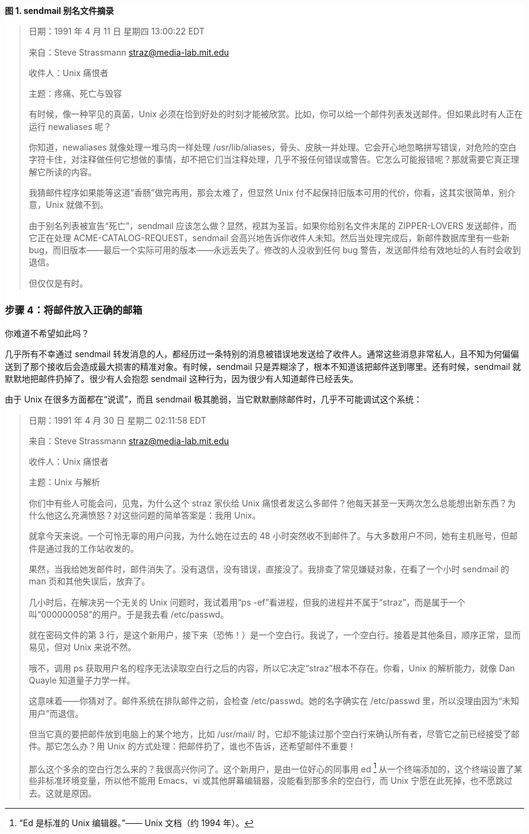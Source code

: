 ```
```

**图 1. sendmail 别名文件摘录**

> 日期：1991 年 4 月 11 日 星期四 13:00:22 EDT
> 
> 来自：Steve Strassmann [straz@media-lab.mit.edu](mailto:straz@media-lab.mit.edu)
> 
> 收件人：Unix 痛恨者
> 
> 主题：疼痛、死亡与毁容
>
> 有时候，像一种罕见的真菌，Unix 必须在恰到好处的时刻才能被欣赏。比如，你可以给一个邮件列表发送邮件。但如果此时有人正在运行 newaliases 呢？
>
> 你知道，newaliases 就像处理一堆马肉一样处理 /usr/lib/aliases，骨头、皮肤一并处理。它会开心地忽略拼写错误，对危险的空白字符卡住，对注释做任何它想做的事情，却不把它们当注释处理，几乎不报任何错误或警告。它怎么可能报错呢？那就需要它真正理解它所读的内容。
>
> 我猜邮件程序如果能等这道“香肠”做完再用，那会太难了，但显然 Unix 付不起保持旧版本可用的代价，你看，这其实很简单，别介意，Unix 就做不到。
>
> 由于别名列表被宣告“死亡”，sendmail 应该怎么做？显然，视其为圣旨。如果你给别名文件末尾的 ZIPPER-LOVERS 发送邮件，而它正在处理 ACME-CATALOG-REQUEST，sendmail 会高兴地告诉你收件人未知。然后当处理完成后，新邮件数据库里有一些新 bug，而旧版本——最后一个实际可用的版本——永远丢失了。修改的人没收到任何 bug 警告，发送邮件给有效地址的人有时会收到退信。
>
> 但仅仅是有时。

### 步骤 4：将邮件放入正确的邮箱

你难道不希望如此吗？

几乎所有不幸通过 sendmail 转发消息的人，都经历过一条特别的消息被错误地发送给了收件人。通常这些消息非常私人，且不知为何偏偏送到了那个接收后会造成最大损害的精准对象。有时候，sendmail 只是弄糊涂了，根本不知道该把邮件送到哪里。还有时候，sendmail 就默默地把邮件扔掉了。很少有人会抱怨 sendmail 这种行为，因为很少有人知道邮件已经丢失。

由于 Unix 在很多方面都在“说谎”，而且 sendmail 极其脆弱，当它默默删除邮件时，几乎不可能调试这个系统：

> 日期：1991 年 4 月 30 日 星期二 02:11:58 EDT
> 
> 来自：Steve Strassmann [straz@media-lab.mit.edu](mailto:straz@media-lab.mit.edu)
> 
> 收件人：Unix 痛恨者
> 
> 主题：Unix 与解析
>
> 你们中有些人可能会问，见鬼，为什么这个 straz 家伙给 Unix 痛恨者发这么多邮件？他每天甚至一天两次怎么总能想出新东西？为什么他这么充满愤怒？对这些问题的简单答案是：我用 Unix。
>
> 就拿今天来说。一个可怜无辜的用户问我，为什么她在过去的 48 小时突然收不到邮件了。与大多数用户不同，她有主机账号，但邮件是通过我的工作站收发的。
>
> 果然，当我给她发邮件时，邮件消失了。没有退信，没有错误，直接没了。我排查了常见嫌疑对象，在看了一个小时 sendmail 的 man 页和其他失误后，放弃了。
>
> 几小时后，在解决另一个无关的 Unix 问题时，我试着用“ps -ef”看进程，但我的进程并不属于“straz”，而是属于一个叫“000000058”的用户。于是我去看 /etc/passwd。
>
> 就在密码文件的第 3 行，是这个新用户，接下来（恐怖！）是一个空白行。我说了，一个空白行。接着是其他条目，顺序正常，显而易见，但对 Unix 来说不然。
>
> 哦不，调用 ps 获取用户名的程序无法读取空白行之后的内容，所以它决定“straz”根本不存在。你看，Unix 的解析能力，就像 Dan Quayle 知道量子力学一样。
>
> 这意味着——你猜对了。邮件系统在排队邮件之前，会检查 /etc/passwd。她的名字确实在 /etc/passwd 里，所以没理由因为“未知用户”而退信。
>
> 但当它真的要把邮件放到电脑上的某个地方，比如 /usr/mail/ 时，它却不能读过那个空白行来确认所有者，尽管它之前已经接受了邮件。那它怎么办？用 Unix 的方式处理：把邮件扔了，谁也不告诉，还希望邮件不重要！
>
> 那么这个多余的空白行怎么来的？我很高兴你问了。这个新用户，是由一位好心的同事用 ed [^3] 从一个终端添加的，这个终端设置了某些非标准环境变量，所以他不能用 Emacs、vi 或其他屏幕编辑器，没能看到那多余的空白行，而 Unix 宁愿在此死掉，也不愿跳过去。这就是原因。


[^1]: 化名
[^2]: 本书的大部分内容中，我们为了清晰起见都对繁杂的邮件头进行了编辑。但在这封邮件里，我们决定完整保留这个站点的 sendmail 所制造出的成果——编者注。
[^3]: “Ed 是标准的 Unix 编辑器。”—— Unix 文档（约 1994 年）。
[^4]: 这与 Unix 痛恨者几乎没有关系。
[^5]: 这条消息是由一家大型互联网服务提供商的技术支持代表退回给 UNIX-HATER 订阅者的。我们省略了该公司的名称，并非为了保护有罪者，而是因为没有必要特别点名这家公司：“sendmail 总是对的”这一观念在所有互联网服务提供商中普遍存在。
[^6]: Erik Fair 慷慨地允许我们转载这条出现在 TCP-IP、UNICODE 和 RISKS 邮件列表上的消息，尽管他补充道：“我并不在 Unix 痛恨者邮件列表中。我个人从未在那里发过任何东西。我不讨厌 Unix；我只是讨厌 USL、Sun、惠普以及所有那些把 Unix 搞得一团糟的厂商。”
[^7]: Erik 将这些机器简单地称为“互联网主机”，但你可以打赌，其中大多数都运行着 Unix。
[^8]: 现在主机数量已经超过 2,000,000 台。—— 编者注